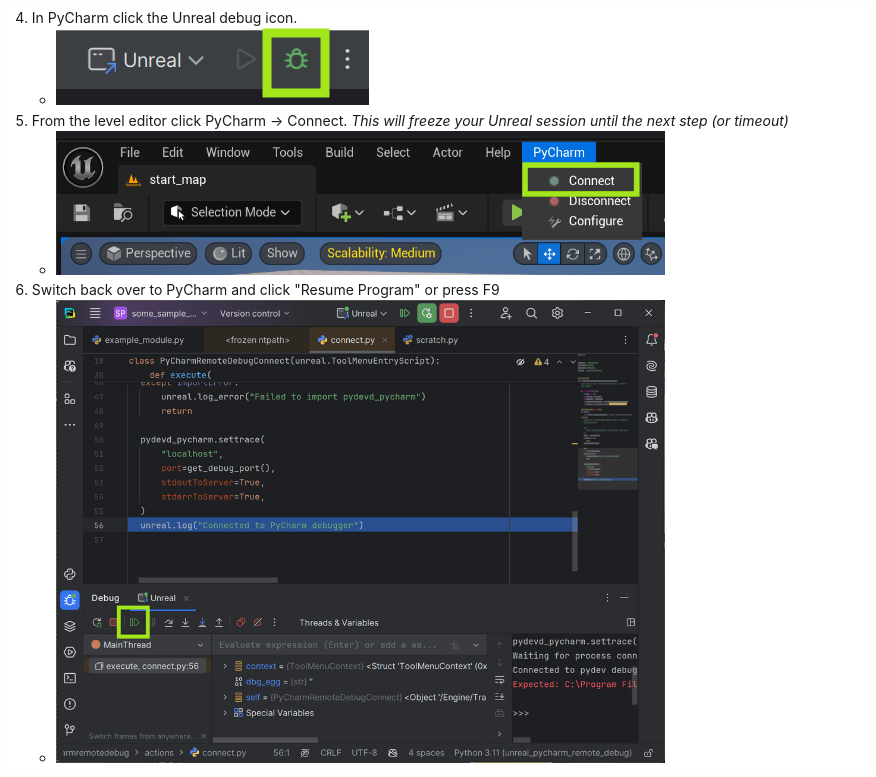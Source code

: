 4. In PyCharm click the Unreal debug icon.
   - <img src="docs/resources/images/getting_started_4.png" alt="Unreal" >
5. From the level editor click PyCharm -> Connect. <i>This will freeze your Unreal session until the next step (or timeout)</i> 
   - <img src="docs/resources/images/getting_started_5.png" alt="Unreal" width="75%">
6. Switch back over to PyCharm and click "Resume Program" or press F9 
   - <img src="docs/resources/images/getting_started_6.png" alt="Unreal" width="75%">
    